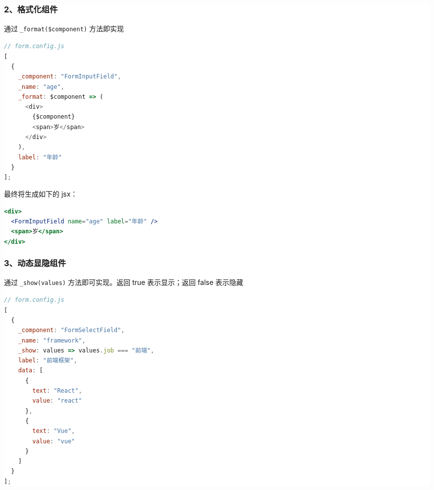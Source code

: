 ### 2、格式化组件

通过 `_format($component)` 方法即实现

```js
// form.config.js
[
  {
    _component: "FormInputField",
    _name: "age",
    _format: $component => (
      <div>
        {$component}
        <span>岁</span>
      </div>
    ),
    label: "年龄"
  }
];
```

最终将生成如下的 jsx：

```jsx
<div>
  <FormInputField name="age" label="年龄" />
  <span>岁</span>
</div>
```

### 3、动态显隐组件

通过 `_show(values)` 方法即可实现。返回 true 表示显示；返回 false 表示隐藏

```js
// form.config.js
[
  {
    _component: "FormSelectField",
    _name: "framework",
    _show: values => values.job === "前端",
    label: "前端框架",
    data: [
      {
        text: "React",
        value: "react"
      },
      {
        text: "Vue",
        value: "vue"
      }
    ]
  }
];
```
